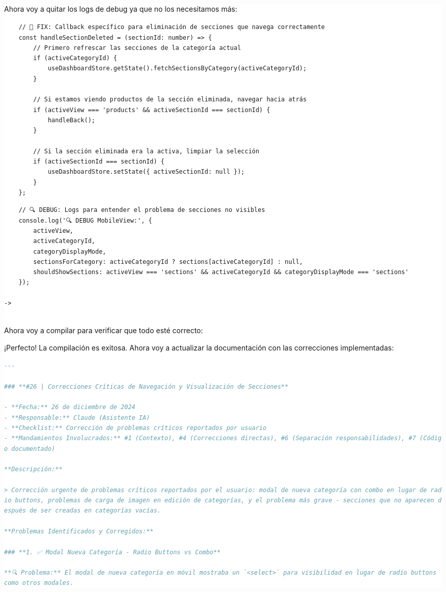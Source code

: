 Ahora voy a quitar los logs de debug ya que no los necesitamos más:

```typescriptreact
    // 🔧 FIX: Callback específico para eliminación de secciones que navega correctamente
    const handleSectionDeleted = (sectionId: number) => {
        // Primero refrescar las secciones de la categoría actual
        if (activeCategoryId) {
            useDashboardStore.getState().fetchSectionsByCategory(activeCategoryId);
        }

        // Si estamos viendo productos de la sección eliminada, navegar hacia atrás
        if (activeView === 'products' && activeSectionId === sectionId) {
            handleBack();
        }

        // Si la sección eliminada era la activa, limpiar la selección
        if (activeSectionId === sectionId) {
            useDashboardStore.setState({ activeSectionId: null });
        }
    };
```

```typescriptreact
    // 🔍 DEBUG: Logs para entender el problema de secciones no visibles
    console.log('🔍 DEBUG MobileView:', {
        activeView,
        activeCategoryId,
        categoryDisplayMode,
        sectionsForCategory: activeCategoryId ? sections[activeCategoryId] : null,
        shouldShowSections: activeView === 'sections' && activeCategoryId && categoryDisplayMode === 'sections'
    });

->


```

Ahora voy a compilar para verificar que todo esté correcto:

¡Perfecto! La compilación es exitosa. Ahora voy a actualizar la documentación con las correcciones implementadas:

```markdown
---

### **#26 | Correcciones Críticas de Navegación y Visualización de Secciones**

- **Fecha:** 26 de diciembre de 2024
- **Responsable:** Claude (Asistente IA)
- **Checklist:** Corrección de problemas críticos reportados por usuario
- **Mandamientos Involucrados:** #1 (Contexto), #4 (Correcciones directas), #6 (Separación responsabilidades), #7 (Código documentado)

**Descripción:**

> Corrección urgente de problemas críticos reportados por el usuario: modal de nueva categoría con combo en lugar de radio buttons, problemas de carga de imagen en edición de categorías, y el problema más grave - secciones que no aparecen después de ser creadas en categorías vacías.

**Problemas Identificados y Corregidos:**

### **1. ✅ Modal Nueva Categoría - Radio Buttons vs Combo**

**🔍 Problema:** El modal de nueva categoría en móvil mostraba un `<select>` para visibilidad en lugar de radio buttons como otros modales.

```